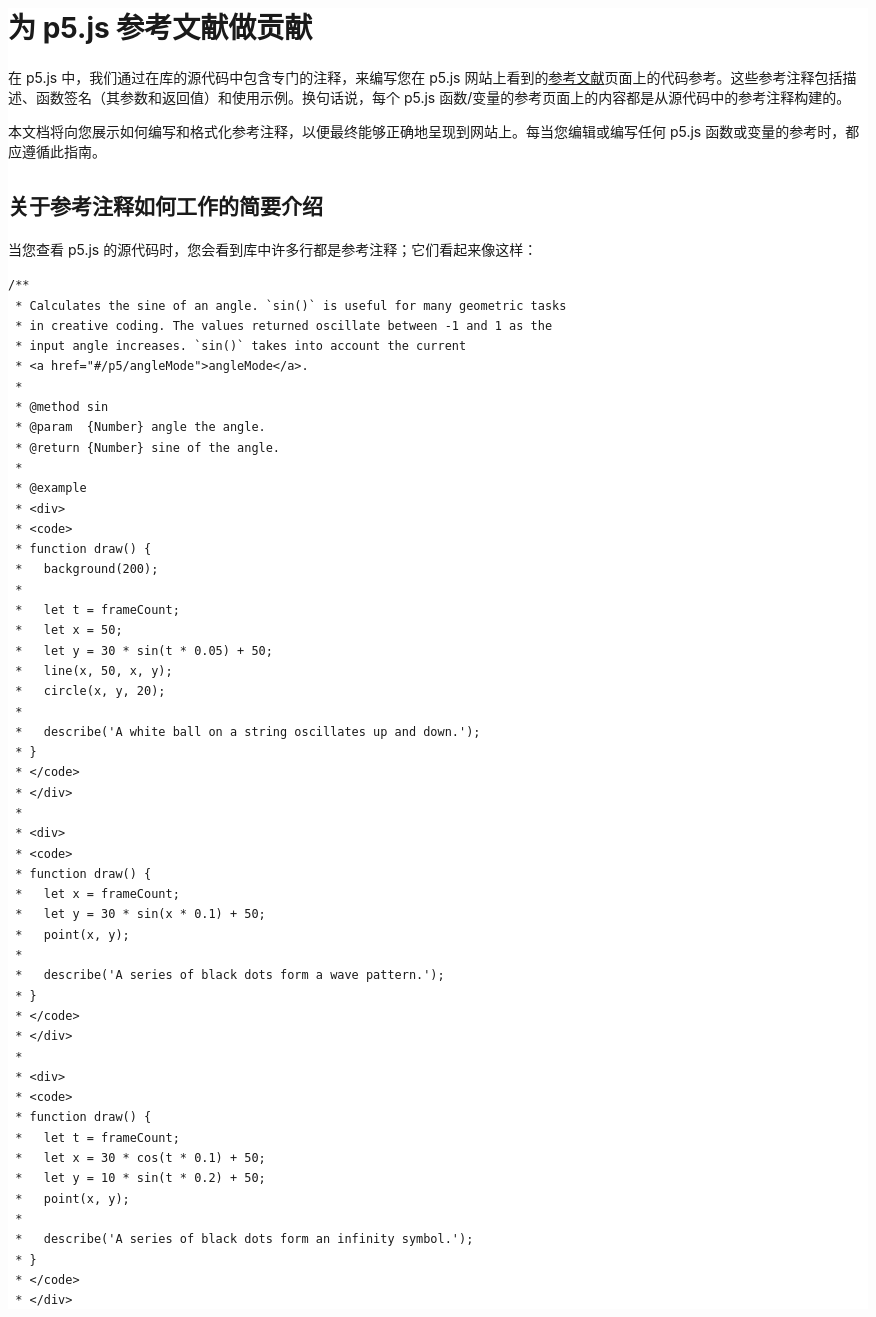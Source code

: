 # 为 p5.js 参考文献做贡献

在 p5.js 中，我们通过在库的源代码中包含专门的注释，来编写您在 p5.js 网站上看到的[参考文献](https://p5js.org/reference/)页面上的代码参考。这些参考注释包括描述、函数签名（其参数和返回值）和使用示例。换句话说，每个 p5.js 函数/变量的参考页面上的内容都是从源代码中的参考注释构建的。

本文档将向您展示如何编写和格式化参考注释，以便最终能够正确地呈现到网站上。每当您编辑或编写任何 p5.js 函数或变量的参考时，都应遵循此指南。


## 关于参考注释如何工作的简要介绍

当您查看 p5.js 的源代码时，您会看到库中许多行都是参考注释；它们看起来像这样：

```
/**
 * Calculates the sine of an angle. `sin()` is useful for many geometric tasks
 * in creative coding. The values returned oscillate between -1 and 1 as the
 * input angle increases. `sin()` takes into account the current
 * <a href="#/p5/angleMode">angleMode</a>.
 *
 * @method sin
 * @param  {Number} angle the angle.
 * @return {Number} sine of the angle.
 *
 * @example
 * <div>
 * <code>
 * function draw() {
 *   background(200);
 *
 *   let t = frameCount;
 *   let x = 50;
 *   let y = 30 * sin(t * 0.05) + 50;
 *   line(x, 50, x, y);
 *   circle(x, y, 20);
 *
 *   describe('A white ball on a string oscillates up and down.');
 * }
 * </code>
 * </div>
 *
 * <div>
 * <code>
 * function draw() {
 *   let x = frameCount;
 *   let y = 30 * sin(x * 0.1) + 50;
 *   point(x, y);
 *
 *   describe('A series of black dots form a wave pattern.');
 * }
 * </code>
 * </div>
 *
 * <div>
 * <code>
 * function draw() {
 *   let t = frameCount;
 *   let x = 30 * cos(t * 0.1) + 50;
 *   let y = 10 * sin(t * 0.2) + 50;
 *   point(x, y);
 *
 *   describe('A series of black dots form an infinity symbol.');
 * }
 * </code>
 * </div>
```